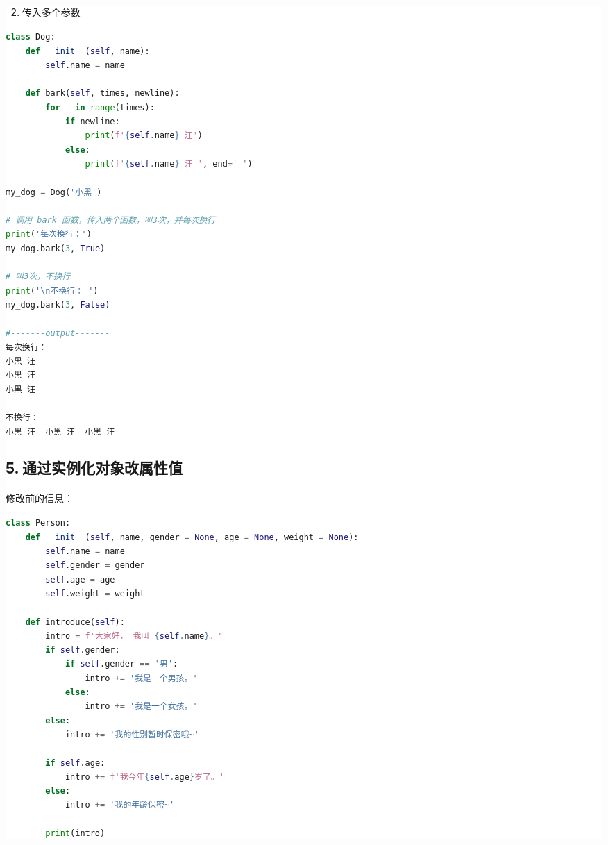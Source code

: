 

2.  传入多个参数

```python
class Dog:
    def __init__(self, name):
        self.name = name

    def bark(self, times, newline):
        for _ in range(times):
            if newline:
                print(f'{self.name} 汪')
            else:
                print(f'{self.name} 汪 ', end=' ')

my_dog = Dog('小黑')

# 调用 bark 函数，传入两个函数，叫3次，并每次换行
print('每次换行：')
my_dog.bark(3, True)

# 叫3次，不换行
print('\n不换行： ')
my_dog.bark(3, False)

#-------output-------
每次换行：
小黑 汪
小黑 汪
小黑 汪

不换行： 
小黑 汪  小黑 汪  小黑 汪  
```



## 5. 通过实例化对象改属性值

修改前的信息：

```python
class Person:
    def __init__(self, name, gender = None, age = None, weight = None):
        self.name = name
        self.gender = gender
        self.age = age
        self.weight = weight

    def introduce(self):
        intro = f'大家好， 我叫 {self.name}。'
        if self.gender:
            if self.gender == '男':
                intro += '我是一个男孩。'
            else:
                intro += '我是一个女孩。'
        else:
            intro += '我的性别暂时保密哦~'
            
        if self.age:
            intro += f'我今年{self.age}岁了。'
        else:
            intro += '我的年龄保密~'

        print(intro)

```